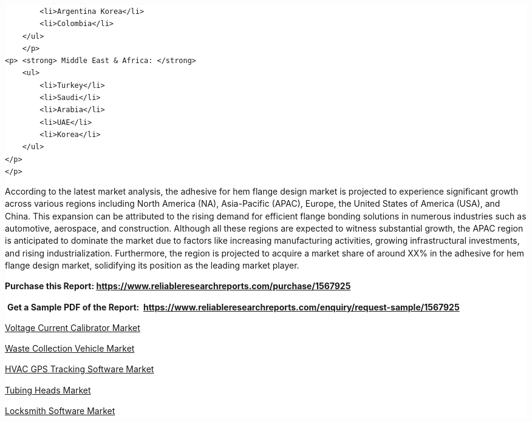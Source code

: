             <li>Argentina Korea</li>
            <li>Colombia</li>
        </ul>
        </p> 
    <p> <strong> Middle East & Africa: </strong>
        <ul>
            <li>Turkey</li>
            <li>Saudi</li>
            <li>Arabia</li>
            <li>UAE</li>
            <li>Korea</li>
        </ul>
    </p>
    </p>
<p><p>According to the latest market analysis, the adhesive for hem flange design market is projected to experience significant growth across various regions including North America (NA), Asia-Pacific (APAC), Europe, the United States of America (USA), and China. This expansion can be attributed to the rising demand for efficient flange bonding solutions in numerous industries such as automotive, aerospace, and construction. Although all these regions are expected to witness substantial growth, the APAC region is anticipated to dominate the market due to factors like increasing manufacturing activities, growing infrastructural investments, and rising industrialization. Furthermore, the region is projected to acquire a market share of around XX% in the adhesive for hem flange design market, solidifying its position as the leading market player.</p></p>
<p><strong>Purchase this Report: <a href="https://www.reliableresearchreports.com/purchase/1567925">https://www.reliableresearchreports.com/purchase/1567925</a></strong></p>
<p>&nbsp;<strong>Get a Sample PDF of the Report:&nbsp;&nbsp;<a href="https://www.reliableresearchreports.com/enquiry/request-sample/1567925">https://www.reliableresearchreports.com/enquiry/request-sample/1567925</a></strong></p>
<p><strong></strong></p>
<p><p><a href="https://www.linkedin.com/pulse/voltage-current-calibrator-market-size-share-amp-trends-hjkmc/">Voltage Current Calibrator Market</a></p><p><a href="https://www.linkedin.com/pulse/decoding-waste-collection-vehicle-market-deep-dive-latest-oyqmc/">Waste Collection Vehicle Market</a></p><p><a href="https://medium.com/@noelkunzei1/hvac-gps-tracking-software-market-insights-into-market-cagr-market-trends-and-growth-strategies-a839e208ddc0">HVAC GPS Tracking Software Market</a></p><p><a href="https://www.linkedin.com/pulse/tubing-heads-market-research-report-unlocks-analysis-financial-xuvcc/">Tubing Heads Market</a></p><p><a href="https://medium.com/@lorenzmayer1995/locksmith-software-market-exploring-market-share-market-trends-and-future-growth-931fedc7baa2">Locksmith Software Market</a></p></p>
